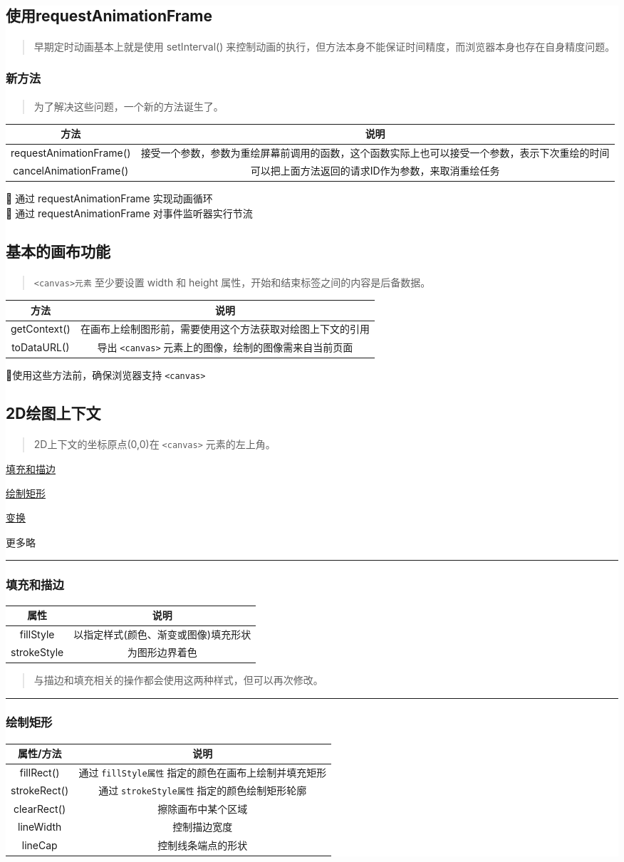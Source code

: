 ## 使用requestAnimationFrame  
> 早期定时动画基本上就是使用 setInterval() 来控制动画的执行，但方法本身不能保证时间精度，而浏览器本身也存在自身精度问题。

### 新方法    
> 为了解决这些问题，一个新的方法诞生了。    

 方法 | 说明  
 :-: | :-: 
 requestAnimationFrame() | 接受一个参数，参数为重绘屏幕前调用的函数，这个函数实际上也可以接受一个参数，表示下次重绘的时间
 cancelAnimationFrame() | 可以把上面方法返回的请求ID作为参数，来取消重绘任务

:whale2: 通过 requestAnimationFrame 实现动画循环  
:whale2: 通过 requestAnimationFrame 对事件监听器实行节流


## 基本的画布功能  
> `<canvas>元素` 至少要设置 width 和 height 属性，开始和结束标签之间的内容是后备数据。  

 方法 | 说明  
 :-: | :-: 
 getContext() | 在画布上绘制图形前，需要使用这个方法获取对绘图上下文的引用
 toDataURL() | 导出 `<canvas>` 元素上的图像，绘制的图像需来自当前页面 

:frog:使用这些方法前，确保浏览器支持 `<canvas>`

## 2D绘图上下文  
> 2D上下文的坐标原点(0,0)在 `<canvas>` 元素的左上角。  

[填充和描边](#填充和描边)  

[绘制矩形](#绘制矩形)  

[变换](#变换)  

更多略

----

### 填充和描边

 属性 | 说明  
 :-: | :-: 
 fillStyle | 以指定样式(颜色、渐变或图像)填充形状
 strokeStyle | 为图形边界着色
> 与描边和填充相关的操作都会使用这两种样式，但可以再次修改。

----

### 绘制矩形

 属性/方法 | 说明  
 :-: | :-: 
 fillRect() | 通过 `fillStyle属性` 指定的颜色在画布上绘制并填充矩形
 strokeRect() | 通过 `strokeStyle属性` 指定的颜色绘制矩形轮廓
 clearRect() | 擦除画布中某个区域
 lineWidth | 控制描边宽度
 lineCap | 控制线条端点的形状
